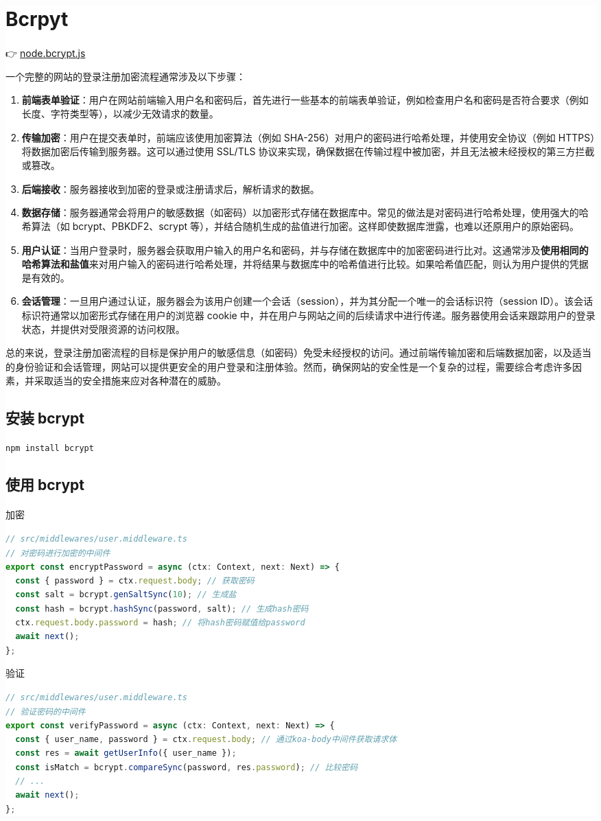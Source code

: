 # Bcrpyt

👉 [node.bcrypt.js](https://www.npmjs.com/package/bcrypt)

一个完整的网站的登录注册加密流程通常涉及以下步骤：

1. **前端表单验证**：用户在网站前端输入用户名和密码后，首先进行一些基本的前端表单验证，例如检查用户名和密码是否符合要求（例如长度、字符类型等），以减少无效请求的数量。

2. **传输加密**：用户在提交表单时，前端应该使用加密算法（例如 SHA-256）对用户的密码进行哈希处理，并使用安全协议（例如 HTTPS）将数据加密后传输到服务器。这可以通过使用 SSL/TLS 协议来实现，确保数据在传输过程中被加密，并且无法被未经授权的第三方拦截或篡改。

3. **后端接收**：服务器接收到加密的登录或注册请求后，解析请求的数据。

4. **数据存储**：服务器通常会将用户的敏感数据（如密码）以加密形式存储在数据库中。常见的做法是对密码进行哈希处理，使用强大的哈希算法（如 bcrypt、PBKDF2、scrypt 等），并结合随机生成的盐值进行加密。这样即使数据库泄露，也难以还原用户的原始密码。

5. **用户认证**：当用户登录时，服务器会获取用户输入的用户名和密码，并与存储在数据库中的加密密码进行比对。这通常涉及**使用相同的哈希算法和盐值**来对用户输入的密码进行哈希处理，并将结果与数据库中的哈希值进行比较。如果哈希值匹配，则认为用户提供的凭据是有效的。

6. **会话管理**：一旦用户通过认证，服务器会为该用户创建一个会话（session），并为其分配一个唯一的会话标识符（session ID）。该会话标识符通常以加密形式存储在用户的浏览器 cookie 中，并在用户与网站之间的后续请求中进行传递。服务器使用会话来跟踪用户的登录状态，并提供对受限资源的访问权限。

总的来说，登录注册加密流程的目标是保护用户的敏感信息（如密码）免受未经授权的访问。通过前端传输加密和后端数据加密，以及适当的身份验证和会话管理，网站可以提供更安全的用户登录和注册体验。然而，确保网站的安全性是一个复杂的过程，需要综合考虑许多因素，并采取适当的安全措施来应对各种潜在的威胁。

## 安装 bcrypt

```bash
npm install bcrypt
```

## 使用 bcrypt

加密

```js
// src/middlewares/user.middleware.ts
// 对密码进行加密的中间件
export const encryptPassword = async (ctx: Context, next: Next) => {
  const { password } = ctx.request.body; // 获取密码
  const salt = bcrypt.genSaltSync(10); // 生成盐
  const hash = bcrypt.hashSync(password, salt); // 生成hash密码
  ctx.request.body.password = hash; // 将hash密码赋值给password
  await next();
};
```

验证

```js
// src/middlewares/user.middleware.ts
// 验证密码的中间件
export const verifyPassword = async (ctx: Context, next: Next) => {
  const { user_name, password } = ctx.request.body; // 通过koa-body中间件获取请求体
  const res = await getUserInfo({ user_name });
  const isMatch = bcrypt.compareSync(password, res.password); // 比较密码
  // ...
  await next();
};
```
